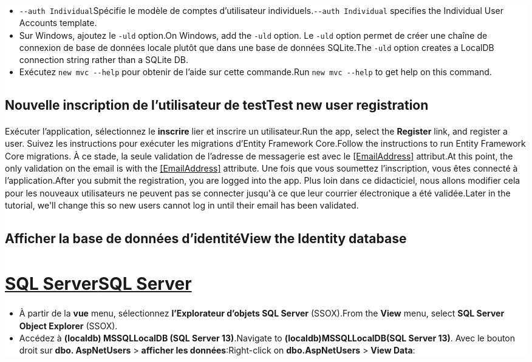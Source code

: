 * <span data-ttu-id="79f7a-125">`--auth Individual`Spécifie le modèle de comptes d’utilisateur individuels.</span><span class="sxs-lookup"><span data-stu-id="79f7a-125">`--auth Individual` specifies the Individual User Accounts template.</span></span>
* <span data-ttu-id="79f7a-126">Sur Windows, ajoutez le `-uld` option.</span><span class="sxs-lookup"><span data-stu-id="79f7a-126">On Windows, add the `-uld` option.</span></span> <span data-ttu-id="79f7a-127">Le `-uld` option permet de créer une chaîne de connexion de base de données locale plutôt que dans une base de données SQLite.</span><span class="sxs-lookup"><span data-stu-id="79f7a-127">The `-uld` option creates a LocalDB connection string rather than a SQLite DB.</span></span>
* <span data-ttu-id="79f7a-128">Exécutez `new mvc --help` pour obtenir de l’aide sur cette commande.</span><span class="sxs-lookup"><span data-stu-id="79f7a-128">Run `new mvc --help` to get help on this command.</span></span>

## <a name="test-new-user-registration"></a><span data-ttu-id="79f7a-129">Nouvelle inscription de l’utilisateur de test</span><span class="sxs-lookup"><span data-stu-id="79f7a-129">Test new user registration</span></span>

<span data-ttu-id="79f7a-130">Exécuter l’application, sélectionnez le **inscrire** lier et inscrire un utilisateur.</span><span class="sxs-lookup"><span data-stu-id="79f7a-130">Run the app, select the **Register** link, and register a user.</span></span> <span data-ttu-id="79f7a-131">Suivez les instructions pour exécuter les migrations d’Entity Framework Core.</span><span class="sxs-lookup"><span data-stu-id="79f7a-131">Follow the instructions to run Entity Framework Core migrations.</span></span> <span data-ttu-id="79f7a-132">À ce stade, la seule validation de l’adresse de messagerie est avec le [[EmailAddress]](http://msdn.microsoft.com/library/system.componentmodel.dataannotations.emailaddressattribute(v=vs.110).aspx) attribut.</span><span class="sxs-lookup"><span data-stu-id="79f7a-132">At this  point, the only validation on the email is with the [[EmailAddress]](http://msdn.microsoft.com/library/system.componentmodel.dataannotations.emailaddressattribute(v=vs.110).aspx) attribute.</span></span> <span data-ttu-id="79f7a-133">Une fois que vous soumettez l’inscription, vous êtes connecté à l’application.</span><span class="sxs-lookup"><span data-stu-id="79f7a-133">After you submit the registration, you are logged into the app.</span></span> <span data-ttu-id="79f7a-134">Plus loin dans ce didacticiel, nous allons modifier cela pour les nouveaux utilisateurs ne peuvent pas se connecter jusqu'à ce que leur courrier électronique a été validée.</span><span class="sxs-lookup"><span data-stu-id="79f7a-134">Later in the tutorial, we'll change this so new users cannot log in until their email has been validated.</span></span>

## <a name="view-the-identity-database"></a><span data-ttu-id="79f7a-135">Afficher la base de données d’identité</span><span class="sxs-lookup"><span data-stu-id="79f7a-135">View the Identity database</span></span>

# <a name="sql-servertabsql-server"></a>[<span data-ttu-id="79f7a-136">SQL Server</span><span class="sxs-lookup"><span data-stu-id="79f7a-136">SQL Server</span></span>](#tab/sql-server)

* <span data-ttu-id="79f7a-137">À partir de la **vue** menu, sélectionnez **l’Explorateur d’objets SQL Server** (SSOX).</span><span class="sxs-lookup"><span data-stu-id="79f7a-137">From the **View** menu, select **SQL Server Object Explorer** (SSOX).</span></span> 
* <span data-ttu-id="79f7a-138">Accédez à **(localdb) MSSQLLocalDB (SQL Server 13)**.</span><span class="sxs-lookup"><span data-stu-id="79f7a-138">Navigate to **(localdb)MSSQLLocalDB(SQL Server 13)**.</span></span> <span data-ttu-id="79f7a-139">Avec le bouton droit sur **dbo. AspNetUsers** > **afficher les données**:</span><span class="sxs-lookup"><span data-stu-id="79f7a-139">Right-click on **dbo.AspNetUsers** > **View Data**:</span></span>
